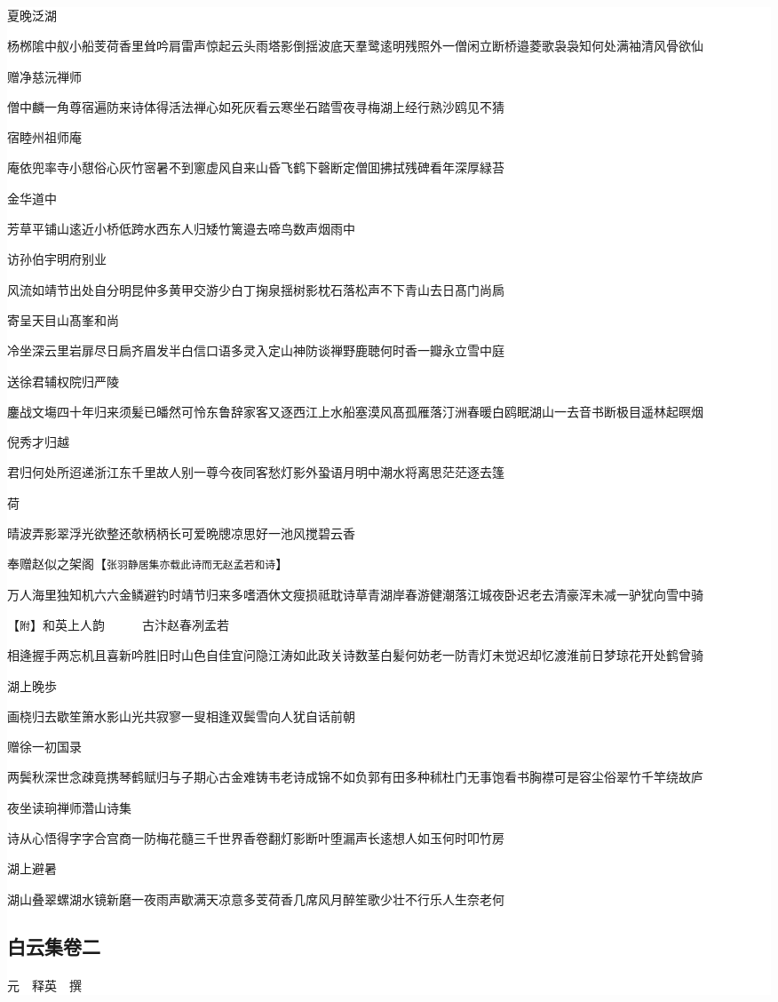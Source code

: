 夏晚泛湖  

杨桞隂中舣小船芰荷香里耸吟肩雷声惊起云头雨塔影倒揺波底天羣鹭逺明残照外一僧闲立断桥邉菱歌袅袅知何处满袖清风骨欲仙  

赠净慈沅禅师  

僧中麟一角尊宿遍防来诗体得活法禅心如死灰看云寒坐石踏雪夜寻梅湖上经行熟沙鸥见不猜  

宿睦州祖师庵  

庵依兜率寺小憇俗心灰竹宻暑不到窻虚风自来山昏飞鹤下磬断定僧囬拂拭残碑看年深厚緑苔  

金华道中  

芳草平铺山逺近小桥低跨水西东人归矮竹篱邉去啼鸟数声烟雨中  

访孙伯宇明府别业  

风流如靖节出处自分明昆仲多黄甲交游少白丁掬泉揺树影枕石落松声不下青山去日髙门尚扄  

寄呈天目山髙峯和尚  

冷坐深云里岩扉尽日扄齐眉发半白信口语多灵入定山神防谈禅野鹿聴何时香一瓣永立雪中庭  

送徐君辅权院归严陵  

鏖战文塲四十年归来须髪已皤然可怜东鲁辞家客又逐西江上水船塞漠风髙孤雁落汀洲春暖白鸥眠湖山一去音书断极目遥林起暝烟  

倪秀才归越  

君归何处所迢递浙江东千里故人别一尊今夜同客愁灯影外蛩语月明中潮水将离思茫茫逐去篷  

荷  

晴波弄影翠浮光欲整还欹柄柄长可爱晩牕凉思好一池风搅碧云香  

奉赠赵似之架阁【`张羽静居集亦载此诗而无赵孟若和诗`】  

万人海里独知机六六金鳞避钓时靖节归来多嗜酒休文瘦损祗耽诗草青湖岸春游健潮落江城夜卧迟老去清豪浑未减一驴犹向雪中骑  

【`附`】和英上人韵　　　古汴赵春冽孟若  

相逄握手两忘机且喜新吟胜旧时山色自佳宜问隐江涛如此政关诗数茎白髪何妨老一防青灯未觉迟却忆渡淮前日梦琼花开处鹤曾骑  

湖上晚歩  

画桡归去歇笙箫水影山光共寂寥一叟相逢双鬓雪向人犹自话前朝  

赠徐一初国录  

两鬓秋深世念疎竟携琴鹤赋归与子期心古金难铸韦老诗成锦不如负郭有田多种秫杜门无事饱看书胸襟可是容尘俗翠竹千竿绕故庐  

夜坐读珦禅师濳山诗集  

诗从心悟得字字合宫商一防梅花髓三千世界香卷翻灯影断叶堕漏声长逺想人如玉何时叩竹房  

湖上避暑  

湖山叠翠螺湖水镜新磨一夜雨声歇满天凉意多芰荷香几席风月醉笙歌少壮不行乐人生奈老何  

## 白云集卷二

元　释英　撰  
